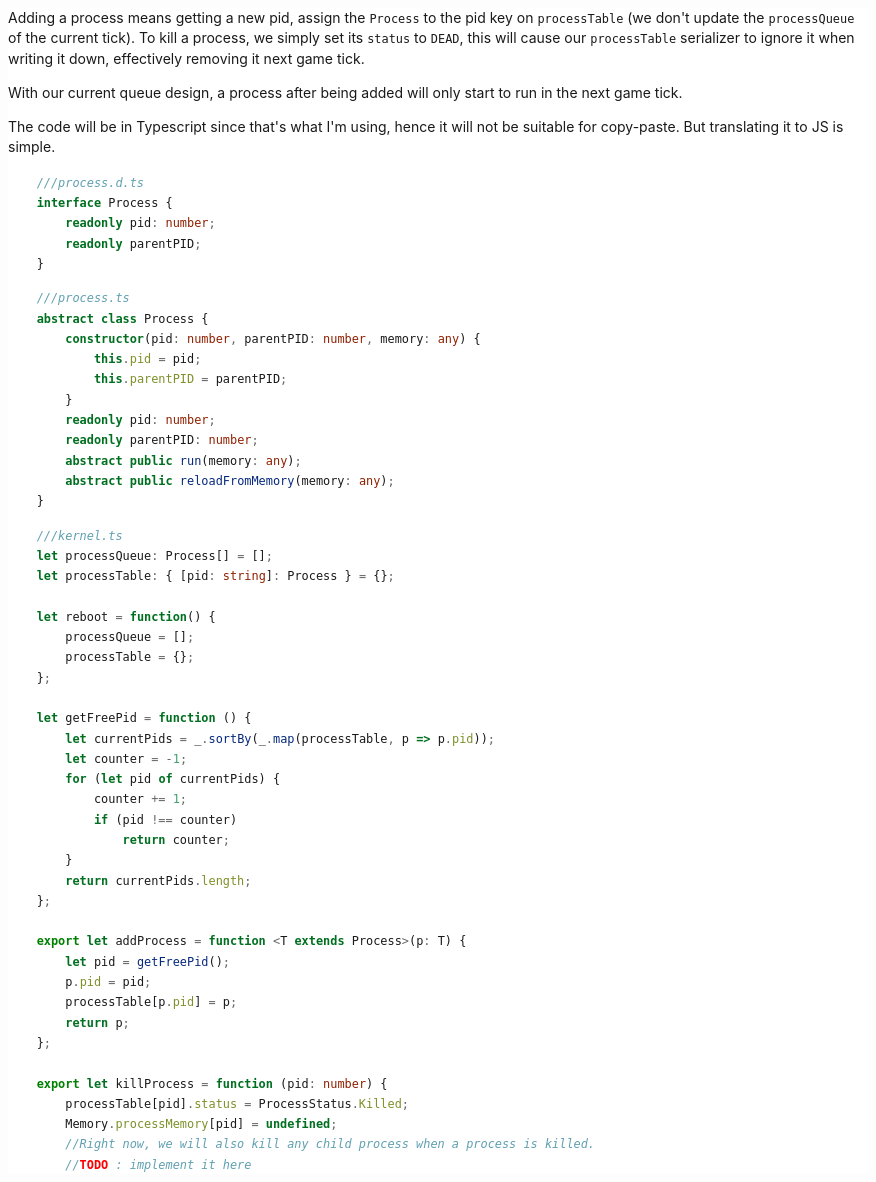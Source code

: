 Adding a process means getting a new pid, assign the `Process` to the pid key on `processTable` (we don't update the `processQueue` of the current tick). To kill a process, we simply set its `status` to `DEAD`, this will cause our `processTable` serializer to ignore it when writing it down, effectively removing it next game tick.

With our current queue design, a process after being added will only start to run in the next game tick.

The code will be in Typescript since that's what I'm using, hence it will not be suitable for copy-paste. But translating it to JS is simple.

```typescript
	///process.d.ts
	interface Process {
		readonly pid: number;
		readonly parentPID;
	}
```

```typescript
	///process.ts
	abstract class Process {
		constructor(pid: number, parentPID: number, memory: any) {
			this.pid = pid;
			this.parentPID = parentPID;
		}
		readonly pid: number;
		readonly parentPID: number;
		abstract public run(memory: any);
		abstract public reloadFromMemory(memory: any);
	}
```
```typescript
	///kernel.ts
	let processQueue: Process[] = [];
	let processTable: { [pid: string]: Process } = {};

	let reboot = function() {
		processQueue = [];
		processTable = {};
	};

	let getFreePid = function () {
		let currentPids = _.sortBy(_.map(processTable, p => p.pid));
		let counter = -1;
		for (let pid of currentPids) {
			counter += 1;
			if (pid !== counter)
				return counter;
	    }
		return currentPids.length;
	};

	export let addProcess = function <T extends Process>(p: T) {
		let pid = getFreePid();
		p.pid = pid;
		processTable[p.pid] = p;
		return p;
	};

	export let killProcess = function (pid: number) {
		processTable[pid].status = ProcessStatus.Killed;
		Memory.processMemory[pid] = undefined;
		//Right now, we will also kill any child process when a process is killed.
		//TODO : implement it here

```